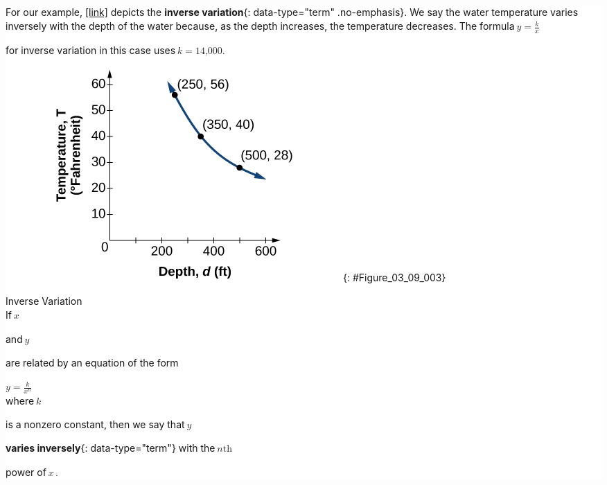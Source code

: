 For our example, [\[link\]](#Figure_03_09_003) depicts the **inverse variation**{: data-type="term" .no-emphasis}. We say the water temperature varies inversely with the depth of the water because, as the depth increases, the temperature decreases. The formula<math xmlns="http://www.w3.org/1998/Math/MathML"> <mrow> <mtext> </mtext><mi>y</mi><mo>=</mo><mfrac> <mi>k</mi> <mi>x</mi> </mfrac> <mtext> </mtext></mrow> </math>

for inverse variation in this case uses<math xmlns="http://www.w3.org/1998/Math/MathML"> <mrow> <mtext> </mtext><mi>k</mi><mo>=</mo><mn>14,000.</mn><mtext> </mtext></mrow> </math>

![Graph of y=(14000)/x where the horizontal axis is labeled, &#x201C;Depth, d (ft)&#x201D;, and the vertical axis is labeled, &#x201C;Temperature, T (Degrees Fahrenheit)&#x201D;.](../resources/CNX_Precalc_Figure_03_09_003.jpg){: #Figure_03_09_003}

<div data-type="note" class="note" data-has-label="true" data-label="A General Note" markdown="1">
<div data-type="title" class="title">
Inverse Variation
</div>
If<math xmlns="http://www.w3.org/1998/Math/MathML"> <mrow> <mtext> </mtext><mi>x</mi><mtext> </mtext></mrow> </math>

and<math xmlns="http://www.w3.org/1998/Math/MathML"> <mrow> <mtext> </mtext><mi>y</mi><mtext> </mtext></mrow> </math>

are related by an equation of the form

<div data-type="equation" class="equation">
<math xmlns="http://www.w3.org/1998/Math/MathML"> <mrow> <mi>y</mi><mo>=</mo><mfrac> <mi>k</mi> <mrow> <msup> <mi>x</mi> <mi>n</mi> </msup> </mrow> </mfrac> </mrow> </math>
</div>
where<math xmlns="http://www.w3.org/1998/Math/MathML"> <mrow> <mtext> </mtext><mi>k</mi><mtext> </mtext></mrow> </math>

is a nonzero constant, then we say that<math xmlns="http://www.w3.org/1998/Math/MathML"> <mrow> <mtext> </mtext><mi>y</mi> </mrow> </math>

**varies inversely**{: data-type="term"} with the<math xmlns="http://www.w3.org/1998/Math/MathML"> <mrow> <mtext> </mtext><mi>n</mi><mtext>th</mtext><mtext> </mtext></mrow> </math>

power of<math xmlns="http://www.w3.org/1998/Math/MathML"> <mrow> <mtext> </mtext><mi>x</mi><mo>.</mo><mtext> </mtext></mrow> </math>

